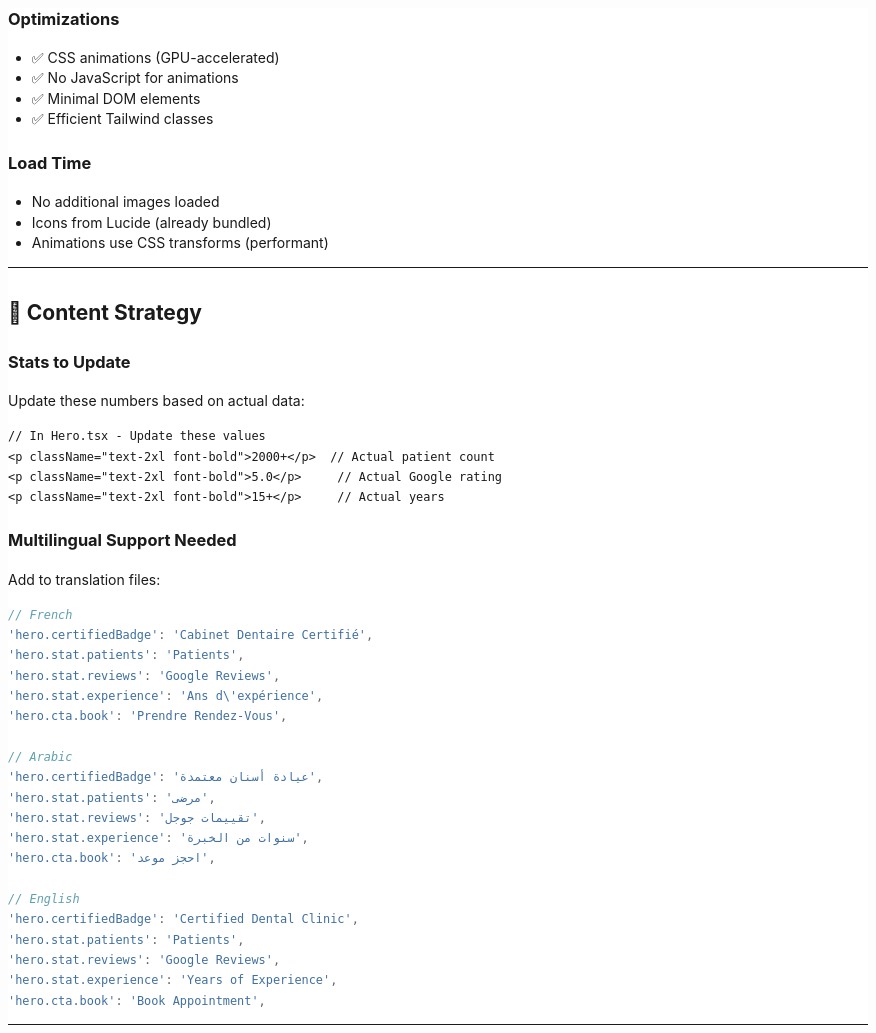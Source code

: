 ### **Optimizations**
- ✅ CSS animations (GPU-accelerated)
- ✅ No JavaScript for animations
- ✅ Minimal DOM elements
- ✅ Efficient Tailwind classes

### **Load Time**
- No additional images loaded
- Icons from Lucide (already bundled)
- Animations use CSS transforms (performant)

---

## 📝 **Content Strategy**

### **Stats to Update**
Update these numbers based on actual data:

```tsx
// In Hero.tsx - Update these values
<p className="text-2xl font-bold">2000+</p>  // Actual patient count
<p className="text-2xl font-bold">5.0</p>     // Actual Google rating
<p className="text-2xl font-bold">15+</p>     // Actual years
```

### **Multilingual Support Needed**
Add to translation files:

```typescript
// French
'hero.certifiedBadge': 'Cabinet Dentaire Certifié',
'hero.stat.patients': 'Patients',
'hero.stat.reviews': 'Google Reviews',
'hero.stat.experience': 'Ans d\'expérience',
'hero.cta.book': 'Prendre Rendez-Vous',

// Arabic
'hero.certifiedBadge': 'عيادة أسنان معتمدة',
'hero.stat.patients': 'مرضى',
'hero.stat.reviews': 'تقييمات جوجل',
'hero.stat.experience': 'سنوات من الخبرة',
'hero.cta.book': 'احجز موعد',

// English
'hero.certifiedBadge': 'Certified Dental Clinic',
'hero.stat.patients': 'Patients',
'hero.stat.reviews': 'Google Reviews',
'hero.stat.experience': 'Years of Experience',
'hero.cta.book': 'Book Appointment',
```

---